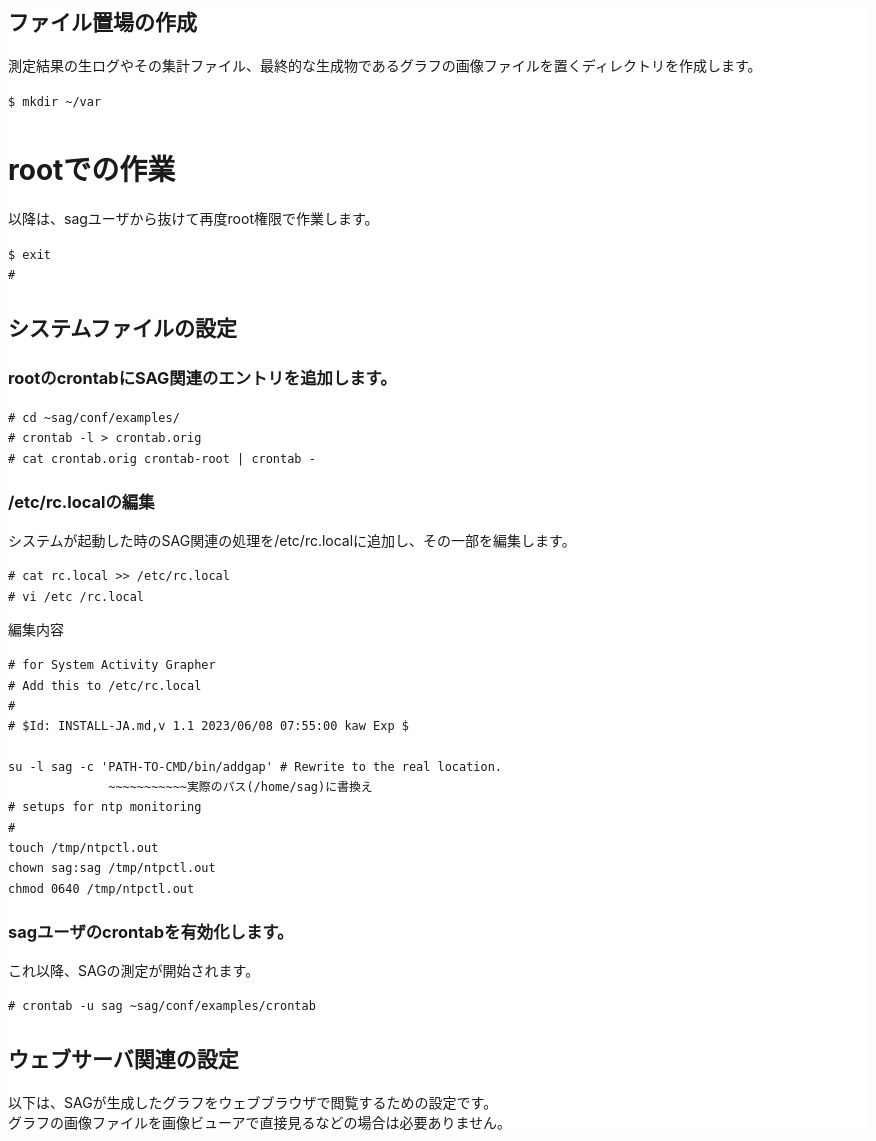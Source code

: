 ## ファイル置場の作成
測定結果の生ログやその集計ファイル、最終的な生成物であるグラフの画像ファイルを置くディレクトリを作成します。
```
$ mkdir ~/var
```
# rootでの作業
以降は、sagユーザから抜けて再度root権限で作業します。
```
$ exit
#
```
## システムファイルの設定
### rootのcrontabにSAG関連のエントリを追加します。
```
# cd ~sag/conf/examples/
# crontab -l > crontab.orig
# cat crontab.orig crontab-root | crontab -
```
### /etc/rc.localの編集
システムが起動した時のSAG関連の処理を/etc/rc.localに追加し、その一部を編集します。
```
# cat rc.local >> /etc/rc.local
# vi /etc /rc.local
```
編集内容
```
# for System Activity Grapher
# Add this to /etc/rc.local
#
# $Id: INSTALL-JA.md,v 1.1 2023/06/08 07:55:00 kaw Exp $

su -l sag -c 'PATH-TO-CMD/bin/addgap' # Rewrite to the real location.
              ~~~~~~~~~~~実際のパス(/home/sag)に書換え
# setups for ntp monitoring
#
touch /tmp/ntpctl.out
chown sag:sag /tmp/ntpctl.out
chmod 0640 /tmp/ntpctl.out
```
### sagユーザのcrontabを有効化します。
これ以降、SAGの測定が開始されます。
```
# crontab -u sag ~sag/conf/examples/crontab
```
## ウェブサーバ関連の設定
以下は、SAGが生成したグラフをウェブブラウザで閲覧するための設定です。  
グラフの画像ファイルを画像ビューアで直接見るなどの場合は必要ありません。
